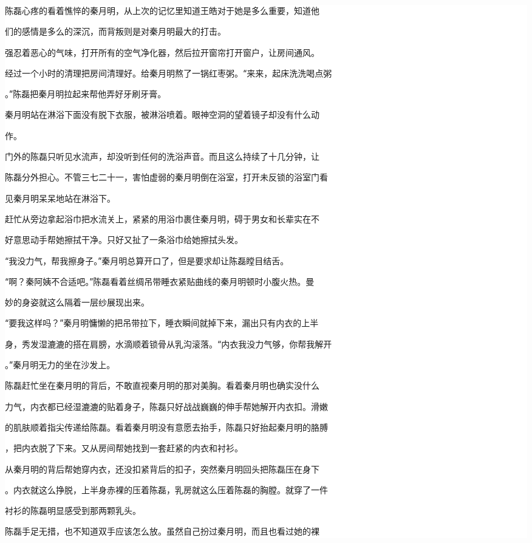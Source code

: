 陈磊心疼的看着憔悴的秦月明，从上次的记忆里知道王皓对于她是多么重要，知道他

们的感情是多么的深沉，而背叛则是对秦月明最大的打击。



强忍着恶心的气味，打开所有的空气净化器，然后拉开窗帘打开窗户，让房间通风。

经过一个小时的清理把房间清理好。给秦月明熬了一锅红枣粥。“来来，起床洗洗喝点粥

。”陈磊把秦月明拉起来帮他弄好牙刷牙膏。



秦月明站在淋浴下面没有脱下衣服，被淋浴喷着。眼神空洞的望着镜子却没有什么动

作。



门外的陈磊只听见水流声，却没听到任何的洗浴声音。而且这么持续了十几分钟，让

陈磊分外担心。不管三七二十一，害怕虚弱的秦月明倒在浴室，打开未反锁的浴室门看

见秦月明呆呆地站在淋浴下。



赶忙从旁边拿起浴巾把水流关上，紧紧的用浴巾裹住秦月明，碍于男女和长辈实在不

好意思动手帮她擦拭干净。只好又扯了一条浴巾给她擦拭头发。



“我没力气，帮我擦身子。”秦月明总算开口了，但是要求却让陈磊瞠目结舌。



“啊？秦阿姨不合适吧。”陈磊看着丝绸吊带睡衣紧贴曲线的秦月明顿时小腹火热。曼

妙的身姿就这么隔着一层纱展现出来。



“要我这样吗？”秦月明慵懒的把吊带拉下，睡衣瞬间就掉下来，漏出只有内衣的上半

身，秀发湿漉漉的搭在肩膀，水滴顺着锁骨从乳沟滚落。“内衣我没力气够，你帮我解开

。”秦月明无力的坐在沙发上。



陈磊赶忙坐在秦月明的背后，不敢直视秦月明的那对美胸。看着秦月明也确实没什么

力气，内衣都已经湿漉漉的贴着身子，陈磊只好战战巍巍的伸手帮她解开内衣扣。滑嫩

的肌肤顺着指尖传递给陈磊。看着秦月明没有意愿去抬手，陈磊只好抬起秦月明的胳膊

，把内衣脱了下来。又从房间帮她找到一套赶紧的内衣和衬衫。



从秦月明的背后帮她穿内衣，还没扣紧背后的扣子，突然秦月明回头把陈磊压在身下

。内衣就这么挣脱，上半身赤裸的压着陈磊，乳房就这么压着陈磊的胸膛。就穿了一件

衬衫的陈磊明显感受到那两颗乳头。



陈磊手足无措，也不知道双手应该怎么放。虽然自己扮过秦月明，而且也看过她的裸
